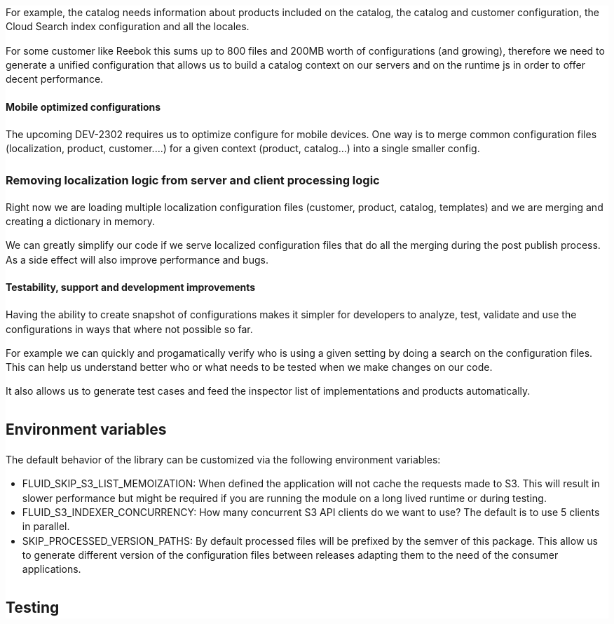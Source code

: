 For example, the catalog needs information about products included on the catalog, the catalog and customer configuration, the Cloud Search index configuration and all the locales.

For some customer like Reebok this sums up to 800 files and 200MB worth of configurations (and growing), therefore we need to generate a unified configuration that allows us to build a catalog context on our servers and on the runtime js in order to offer decent performance.


#### Mobile optimized configurations

The upcoming DEV-2302 requires us to optimize configure for mobile devices. One way is to merge common configuration files (localization, product, customer....) for a given context (product, catalog...) into a single smaller config.


### Removing localization logic from server and client processing logic

Right now we are loading multiple localization configuration files (customer, product, catalog, templates) and we are merging and creating a dictionary in memory.

We can greatly simplify our code if we serve localized configuration files that do all the merging during the post publish process. As a side effect will also improve performance and bugs.

#### Testability, support and development improvements

Having the ability to create snapshot of configurations makes it simpler for developers to analyze, test, validate and use the configurations in ways that where not possible so far.

For example we can quickly and progamatically verify who is using a given setting by doing a search on the configuration files. This can help us understand better who or what needs to be tested when we make changes on our code.

It also allows us to generate test cases and feed the inspector list of implementations and products automatically.




## Environment variables

The default behavior of the library can be customized via the following
environment variables:

- FLUID_SKIP_S3_LIST_MEMOIZATION: When defined the application will
  not cache the requests made to S3. This will result in slower
  performance but might be required if you are running the module
  on a long lived runtime or during testing.
- FLUID_S3_INDEXER_CONCURRENCY: How many concurrent S3 API clients
  do we want to use? The default is to use 5 clients in parallel.
- SKIP_PROCESSED_VERSION_PATHS: By default processed files will
  be prefixed by the semver of this package.
  This allow us to generate different version of the configuration
  files between releases adapting them to the need of the consumer
  applications.

## Testing

